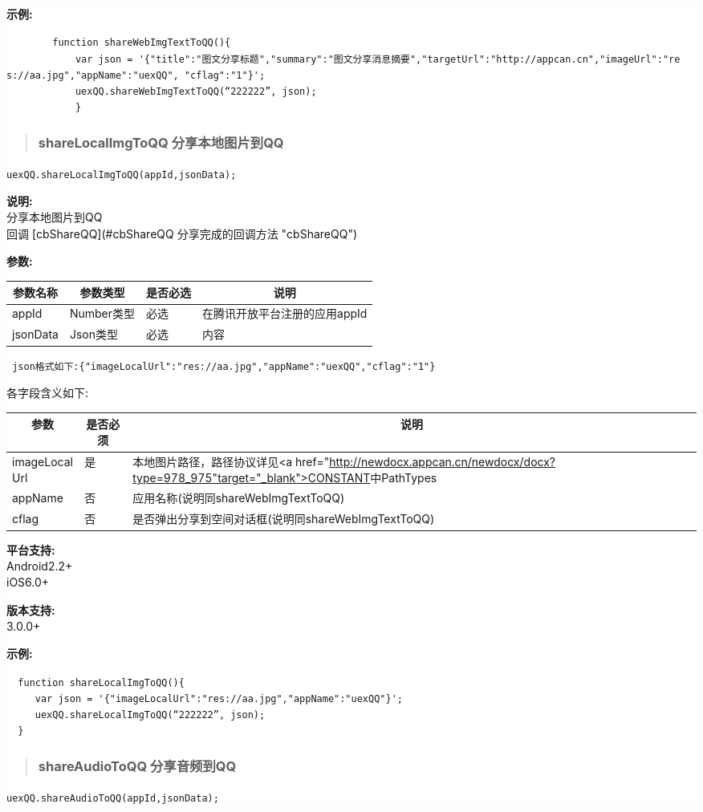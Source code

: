 **示例:**    

```
        function shareWebImgTextToQQ(){
            var json = '{"title":"图文分享标题","summary":"图文分享消息摘要","targetUrl":"http://appcan.cn","imageUrl":"res://aa.jpg","appName":"uexQQ", "cflag":"1"}';
            uexQQ.shareWebImgTextToQQ(“222222”, json);
            }
```
> ### shareLocalImgToQQ 分享本地图片到QQ

`uexQQ.shareLocalImgToQQ(appId,jsonData);`

**说明:**    
分享本地图片到QQ       
回调 [cbShareQQ](#cbShareQQ  分享完成的回调方法  "cbShareQQ")

**参数:**    

| 参数名称 | 参数类型 | 是否必选 | 说明 |
| ------------ | ------------ | ------------ | ------------ |
| appId| Number类型| 必选 | 在腾讯开放平台注册的应用appId |
| jsonData|Json类型 | 必选 | 内容 |
````
 json格式如下:{"imageLocalUrl":"res://aa.jpg","appName":"uexQQ","cflag":"1"}      
````
各字段含义如下:

| 参数 | 是否必须 | 说明 |
|-----|-----|-----|
| imageLocalUrl | 是 | 本地图片路径，路径协议详见<a href="http://newdocx.appcan.cn/newdocx/docx?type=978_975"target="_blank">CONSTANT</a>中PathTypes |
| appName | 否 | 应用名称(说明同shareWebImgTextToQQ) |
| cflag | 否 | 是否弹出分享到空间对话框(说明同shareWebImgTextToQQ) |

**平台支持:**    
Android2.2+                 
iOS6.0+                     

**版本支持:**    
3.0.0+                  

**示例:**    

```
  function shareLocalImgToQQ(){
     var json = '{"imageLocalUrl":"res://aa.jpg","appName":"uexQQ"}';
     uexQQ.shareLocalImgToQQ(“222222”, json);
  }

```
> ### shareAudioToQQ 分享音频到QQ

`uexQQ.shareAudioToQQ(appId,jsonData);`
